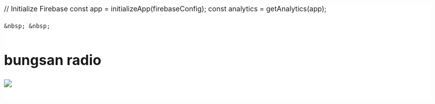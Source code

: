   // Initialize Firebase
  const app = initializeApp(firebaseConfig);
  const analytics = getAnalytics(app);
</script>
</head>
<body class="home page-template-default page page-id-410  wp-embed-responsive oxygen-body">
  <div id="div_block-3-410" class="ct-div-block">
    <div id="div_block-210-410" class="ct-div-block">
      <div id="div_block-211-410" class="ct-div-block">
        <div id="div_block-212-410" class="ct-div-block ">

    &nbsp; &nbsp; 
<h1 id="headline-213-410" class="ct-headline">bungsan radio</h1>
    <img width="100%" src="https://sv1.img.in.th/mXGr.png">
   
<audio controls autoplay>
  <source src="https://drive.google.com/file/d/1WbJsg015kosARuAgCzfdYgrIJRsaW9eD/view?usp=drivesdk" type="audio/ogg">
  <source src="https://firebasestorage.googleapis.com/v0/b/bungsan-club.appspot.com/o/%E0%B8%9A%E0%B8%B1%E0%B8%87%E0%B8%8A%E0%B8%B1%E0%B8%99%E0%B9%80%E0%B8%A3%E0%B8%94%E0%B8%B4%E0%B9%82%E0%B8%AD.mp3?alt=media&token=88ec3030-adcb-4f39-9775-02140b32758f" type="audio/mpeg">
Your browser does not support the audio element.
</audio>
<br><br>
</div>
</div>
    </div>    </div>
</body>
</html>

